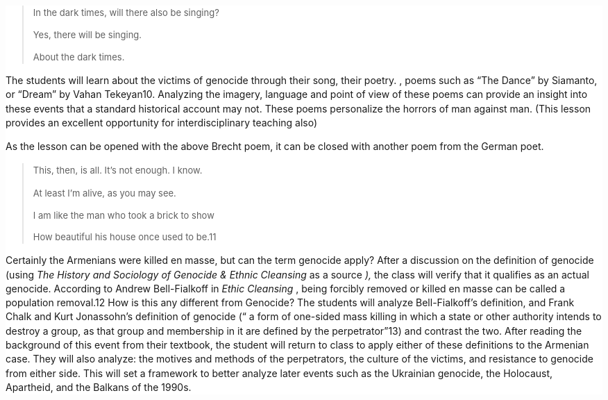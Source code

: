 <blockquote>
  <font size="-1">
   In the dark times, will there also be singing?
   <p>
    Yes, there will be singing.
   </p>
   <p>
    About the dark times.
   </p>
</font>
 </blockquote>
 <p>
  The students will learn about the victims of genocide through their song, their poetry. , poems such as “The Dance” by Siamanto, or “Dream” by Vahan Tekeyan10. Analyzing the imagery, language and point of view of these poems can provide an insight into these events that a standard historical account may not. These poems personalize the horrors of man against man. (This lesson provides an excellent opportunity for interdisciplinary teaching also)
 </p>
<p>
  As the lesson can be opened with the above Brecht poem, it can be closed with another poem from the German poet.
 </p>

<blockquote>
  <font size="-1">
   This, then, is all. It’s not enough. I know.
   <p>
    At least I’m alive, as you may see.
   </p>
   <p>
    I am like the man who took a brick to show
   </p>
   <p>
    How beautiful his house once used to be.11
   </p>
</font>
 </blockquote>
 <p>
  Certainly the Armenians were killed en masse, but can the term genocide apply? After a discussion on the definition of genocide (using
  <i>
   The History and Sociology of Genocide &amp; Ethnic Cleansing
  </i>
  as a source
  <i>
   ),
  </i>
  the class will verify that it qualifies as an actual genocide. According to Andrew Bell-Fialkoff in
  <i>
   Ethic Cleansing
  </i>
  , being forcibly removed or killed en masse can be called a population removal.12 How is this any different from Genocide? The students will analyze Bell-Fialkoff’s definition, and Frank Chalk and Kurt Jonassohn’s definition of genocide (“ a form of one-sided mass killing in which a state or other authority intends to destroy a group, as that group and membership in it are defined by the perpetrator”13) and contrast the two. After reading the background of this event from their textbook, the student will return to class to apply either of these definitions to the Armenian case. They will also analyze: the motives and methods of the perpetrators, the culture of the victims, and resistance to genocide from either side. This will set a framework to better analyze later events such as the Ukrainian genocide, the Holocaust, Apartheid, and the Balkans of the 1990s.
 </p>
 <p>
  <i>
  </i>